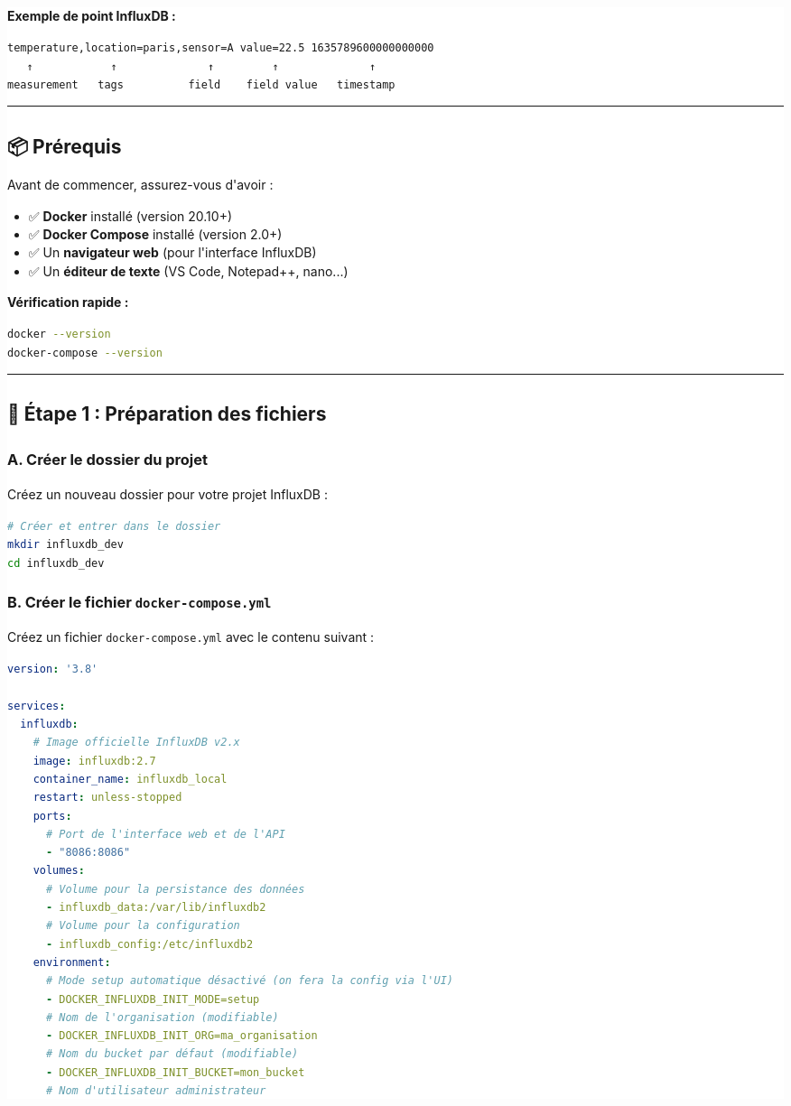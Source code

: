 **Exemple de point InfluxDB :**
```
temperature,location=paris,sensor=A value=22.5 1635789600000000000
   ↑            ↑              ↑         ↑              ↑
measurement   tags          field    field value   timestamp
```

---

## 📦 Prérequis

Avant de commencer, assurez-vous d'avoir :

- ✅ **Docker** installé (version 20.10+)
- ✅ **Docker Compose** installé (version 2.0+)
- ✅ Un **navigateur web** (pour l'interface InfluxDB)
- ✅ Un **éditeur de texte** (VS Code, Notepad++, nano...)

**Vérification rapide :**
```bash
docker --version
docker-compose --version
```

---

## 🚀 Étape 1 : Préparation des fichiers

### A. Créer le dossier du projet

Créez un nouveau dossier pour votre projet InfluxDB :

```bash
# Créer et entrer dans le dossier
mkdir influxdb_dev
cd influxdb_dev
```

### B. Créer le fichier `docker-compose.yml`

Créez un fichier `docker-compose.yml` avec le contenu suivant :

```yaml
version: '3.8'

services:
  influxdb:
    # Image officielle InfluxDB v2.x
    image: influxdb:2.7
    container_name: influxdb_local
    restart: unless-stopped
    ports:
      # Port de l'interface web et de l'API
      - "8086:8086"
    volumes:
      # Volume pour la persistance des données
      - influxdb_data:/var/lib/influxdb2
      # Volume pour la configuration
      - influxdb_config:/etc/influxdb2
    environment:
      # Mode setup automatique désactivé (on fera la config via l'UI)
      - DOCKER_INFLUXDB_INIT_MODE=setup
      # Nom de l'organisation (modifiable)
      - DOCKER_INFLUXDB_INIT_ORG=ma_organisation
      # Nom du bucket par défaut (modifiable)
      - DOCKER_INFLUXDB_INIT_BUCKET=mon_bucket
      # Nom d'utilisateur administrateur
```